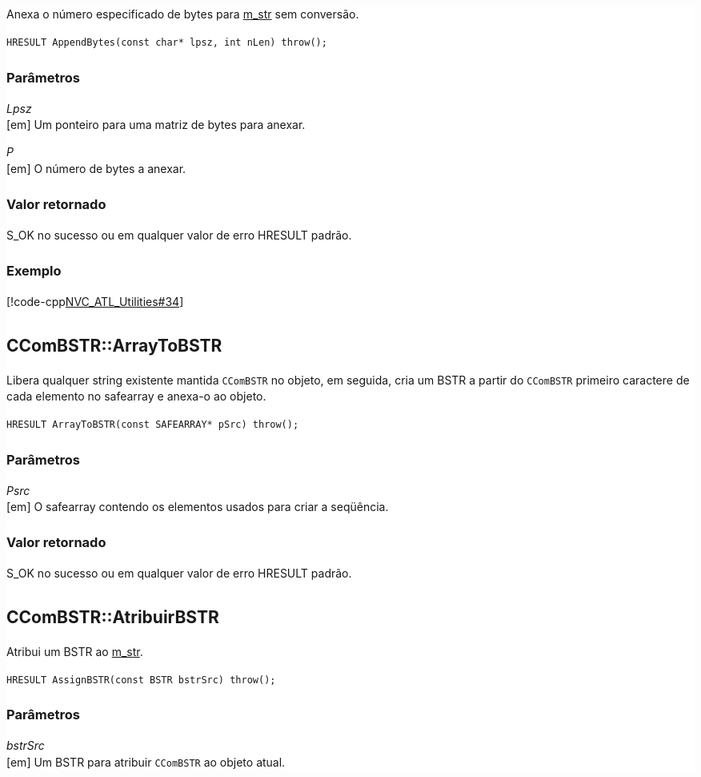 Anexa o número especificado de bytes para [m_str](#m_str) sem conversão.

```
HRESULT AppendBytes(const char* lpsz, int nLen) throw();
```

### <a name="parameters"></a>Parâmetros

*Lpsz*<br/>
[em] Um ponteiro para uma matriz de bytes para anexar.

*P*<br/>
[em] O número de bytes a anexar.

### <a name="return-value"></a>Valor retornado

S_OK no sucesso ou em qualquer valor de erro HRESULT padrão.

### <a name="example"></a>Exemplo

[!code-cpp[NVC_ATL_Utilities#34](../../atl/codesnippet/cpp/ccombstr-class_3.cpp)]

## <a name="ccombstrarraytobstr"></a><a name="arraytobstr"></a>CComBSTR::ArrayToBSTR

Libera qualquer string existente mantida `CComBSTR` no objeto, em seguida, cria um BSTR a partir do `CComBSTR` primeiro caractere de cada elemento no safearray e anexa-o ao objeto.

```
HRESULT ArrayToBSTR(const SAFEARRAY* pSrc) throw();
```

### <a name="parameters"></a>Parâmetros

*Psrc*<br/>
[em] O safearray contendo os elementos usados para criar a seqüência.

### <a name="return-value"></a>Valor retornado

S_OK no sucesso ou em qualquer valor de erro HRESULT padrão.

## <a name="ccombstrassignbstr"></a><a name="assignbstr"></a>CComBSTR::AtribuirBSTR

Atribui um BSTR ao [m_str](#m_str).

```
HRESULT AssignBSTR(const BSTR bstrSrc) throw();
```

### <a name="parameters"></a>Parâmetros

*bstrSrc*<br/>
[em] Um BSTR para atribuir `CComBSTR` ao objeto atual.
